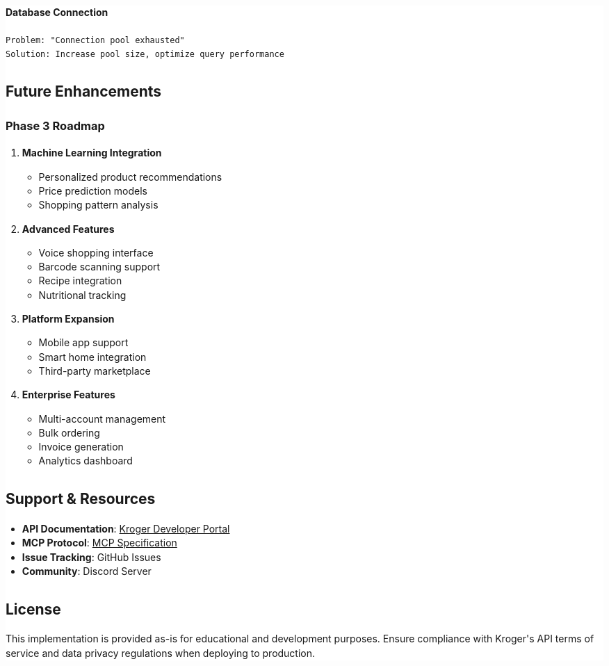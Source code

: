 #### Database Connection
```
Problem: "Connection pool exhausted"
Solution: Increase pool size, optimize query performance
```

## Future Enhancements

### Phase 3 Roadmap
1. **Machine Learning Integration**
   - Personalized product recommendations
   - Price prediction models
   - Shopping pattern analysis

2. **Advanced Features**
   - Voice shopping interface
   - Barcode scanning support
   - Recipe integration
   - Nutritional tracking

3. **Platform Expansion**
   - Mobile app support
   - Smart home integration
   - Third-party marketplace

4. **Enterprise Features**
   - Multi-account management
   - Bulk ordering
   - Invoice generation
   - Analytics dashboard

## Support & Resources

- **API Documentation**: [Kroger Developer Portal](https://developer.kroger.com/)
- **MCP Protocol**: [MCP Specification](https://modelcontextprotocol.io/)
- **Issue Tracking**: GitHub Issues
- **Community**: Discord Server

## License

This implementation is provided as-is for educational and development purposes. Ensure compliance with Kroger's API terms of service and data privacy regulations when deploying to production.